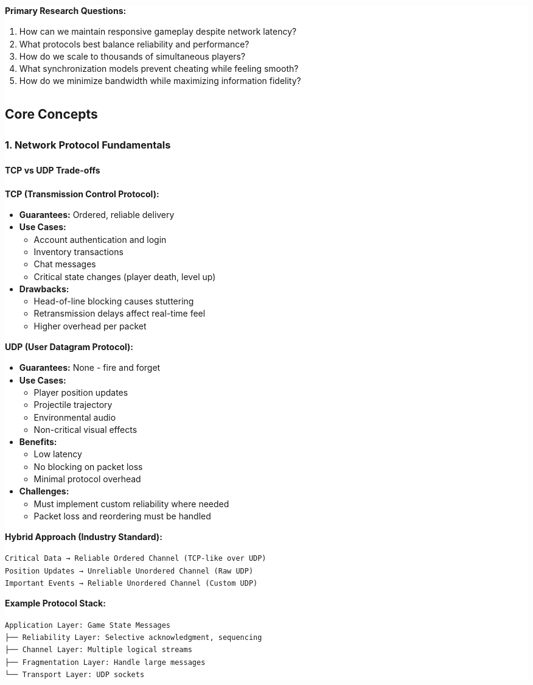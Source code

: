 **Primary Research Questions:**
1. How can we maintain responsive gameplay despite network latency?
2. What protocols best balance reliability and performance?
3. How do we scale to thousands of simultaneous players?
4. What synchronization models prevent cheating while feeling smooth?
5. How do we minimize bandwidth while maximizing information fidelity?

## Core Concepts

### 1. Network Protocol Fundamentals

#### TCP vs UDP Trade-offs

**TCP (Transmission Control Protocol):**
- **Guarantees:** Ordered, reliable delivery
- **Use Cases:** 
  - Account authentication and login
  - Inventory transactions
  - Chat messages
  - Critical state changes (player death, level up)
- **Drawbacks:** 
  - Head-of-line blocking causes stuttering
  - Retransmission delays affect real-time feel
  - Higher overhead per packet

**UDP (User Datagram Protocol):**
- **Guarantees:** None - fire and forget
- **Use Cases:**
  - Player position updates
  - Projectile trajectory
  - Environmental audio
  - Non-critical visual effects
- **Benefits:**
  - Low latency
  - No blocking on packet loss
  - Minimal protocol overhead
- **Challenges:**
  - Must implement custom reliability where needed
  - Packet loss and reordering must be handled

**Hybrid Approach (Industry Standard):**
```
Critical Data → Reliable Ordered Channel (TCP-like over UDP)
Position Updates → Unreliable Unordered Channel (Raw UDP)
Important Events → Reliable Unordered Channel (Custom UDP)
```

**Example Protocol Stack:**
```
Application Layer: Game State Messages
├── Reliability Layer: Selective acknowledgment, sequencing
├── Channel Layer: Multiple logical streams
├── Fragmentation Layer: Handle large messages
└── Transport Layer: UDP sockets
```
